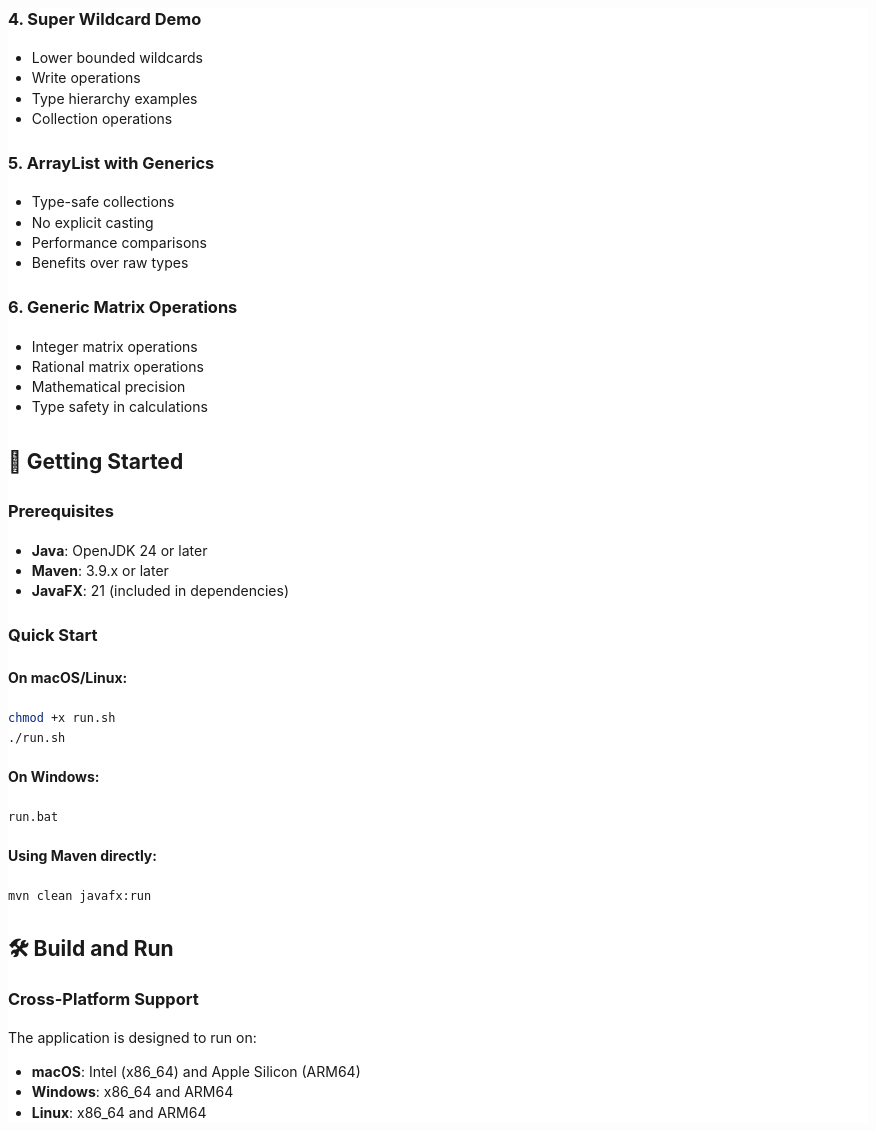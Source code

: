### 4. Super Wildcard Demo
- Lower bounded wildcards
- Write operations
- Type hierarchy examples
- Collection operations

### 5. ArrayList with Generics
- Type-safe collections
- No explicit casting
- Performance comparisons
- Benefits over raw types

### 6. Generic Matrix Operations
- Integer matrix operations
- Rational matrix operations
- Mathematical precision
- Type safety in calculations

## 🚀 Getting Started

### Prerequisites

- **Java**: OpenJDK 24 or later
- **Maven**: 3.9.x or later
- **JavaFX**: 21 (included in dependencies)

### Quick Start

#### On macOS/Linux:
```bash
chmod +x run.sh
./run.sh
```

#### On Windows:
```cmd
run.bat
```

#### Using Maven directly:
```bash
mvn clean javafx:run
```

## 🛠️ Build and Run

### Cross-Platform Support

The application is designed to run on:
- **macOS**: Intel (x86_64) and Apple Silicon (ARM64)
- **Windows**: x86_64 and ARM64
- **Linux**: x86_64 and ARM64

